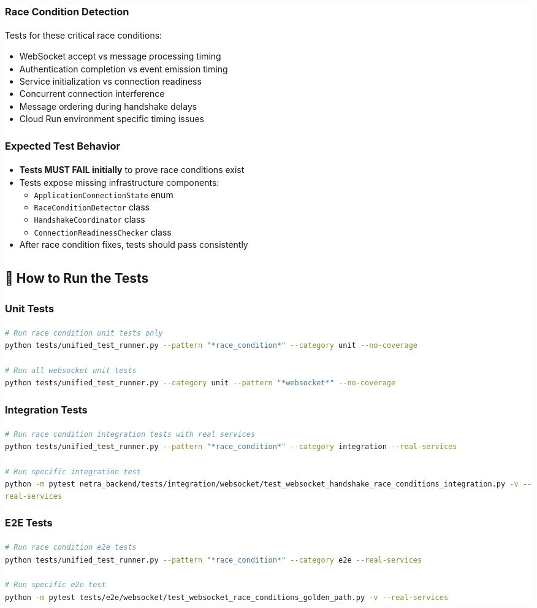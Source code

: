 ### Race Condition Detection
Tests for these critical race conditions:
- WebSocket accept vs message processing timing
- Authentication completion vs event emission timing
- Service initialization vs connection readiness
- Concurrent connection interference
- Message ordering during handshake delays
- Cloud Run environment specific timing issues

### Expected Test Behavior
- **Tests MUST FAIL initially** to prove race conditions exist
- Tests expose missing infrastructure components:
  - `ApplicationConnectionState` enum
  - `RaceConditionDetector` class
  - `HandshakeCoordinator` class
  - `ConnectionReadinessChecker` class
- After race condition fixes, tests should pass consistently

## 🚀 How to Run the Tests

### Unit Tests
```bash
# Run race condition unit tests only
python tests/unified_test_runner.py --pattern "*race_condition*" --category unit --no-coverage

# Run all websocket unit tests
python tests/unified_test_runner.py --category unit --pattern "*websocket*" --no-coverage
```

### Integration Tests
```bash
# Run race condition integration tests with real services
python tests/unified_test_runner.py --pattern "*race_condition*" --category integration --real-services

# Run specific integration test
python -m pytest netra_backend/tests/integration/websocket/test_websocket_handshake_race_conditions_integration.py -v --real-services
```

### E2E Tests
```bash
# Run race condition e2e tests
python tests/unified_test_runner.py --pattern "*race_condition*" --category e2e --real-services

# Run specific e2e test
python -m pytest tests/e2e/websocket/test_websocket_race_conditions_golden_path.py -v --real-services
```
